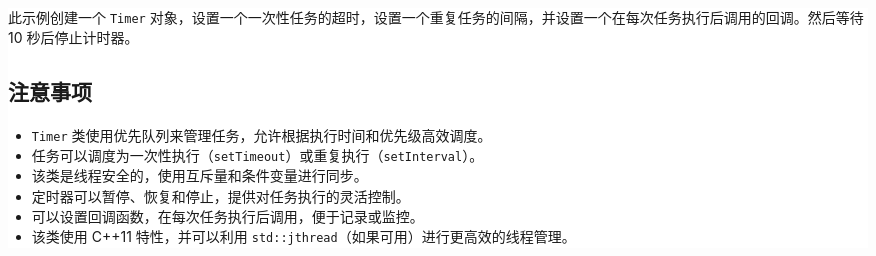 ```cpp
```

此示例创建一个 `Timer` 对象，设置一个一次性任务的超时，设置一个重复任务的间隔，并设置一个在每次任务执行后调用的回调。然后等待 10 秒后停止计时器。

## 注意事项

- `Timer` 类使用优先队列来管理任务，允许根据执行时间和优先级高效调度。
- 任务可以调度为一次性执行（`setTimeout`）或重复执行（`setInterval`）。
- 该类是线程安全的，使用互斥量和条件变量进行同步。
- 定时器可以暂停、恢复和停止，提供对任务执行的灵活控制。
- 可以设置回调函数，在每次任务执行后调用，便于记录或监控。
- 该类使用 C++11 特性，并可以利用 `std::jthread`（如果可用）进行更高效的线程管理。
